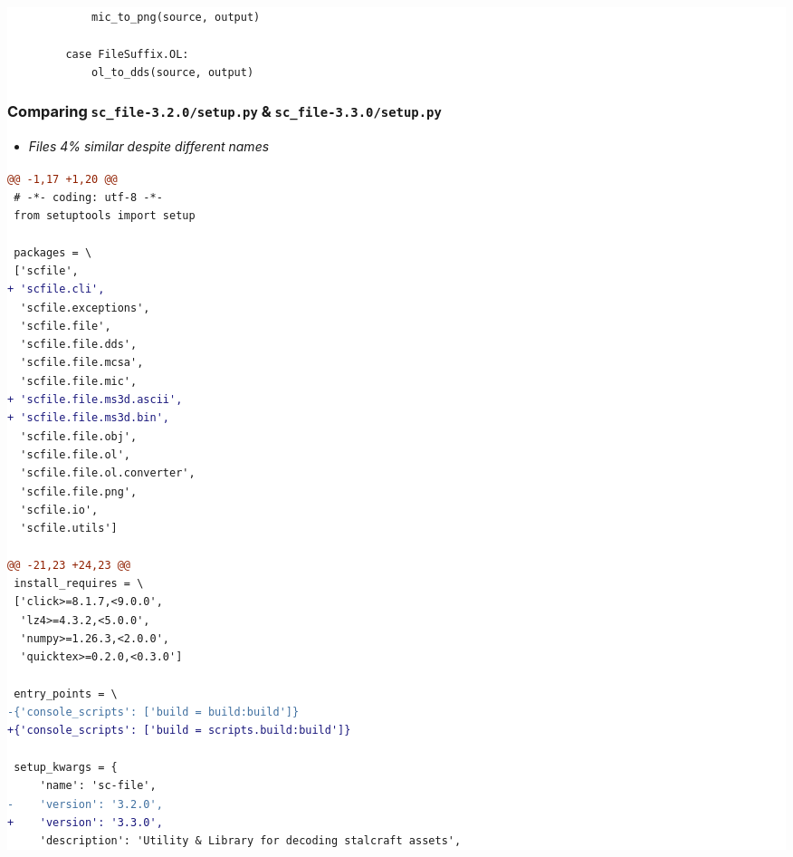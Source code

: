 ```diff
             mic_to_png(source, output)
 
         case FileSuffix.OL:
             ol_to_dds(source, output)
```

### Comparing `sc_file-3.2.0/setup.py` & `sc_file-3.3.0/setup.py`

 * *Files 4% similar despite different names*

```diff
@@ -1,17 +1,20 @@
 # -*- coding: utf-8 -*-
 from setuptools import setup
 
 packages = \
 ['scfile',
+ 'scfile.cli',
  'scfile.exceptions',
  'scfile.file',
  'scfile.file.dds',
  'scfile.file.mcsa',
  'scfile.file.mic',
+ 'scfile.file.ms3d.ascii',
+ 'scfile.file.ms3d.bin',
  'scfile.file.obj',
  'scfile.file.ol',
  'scfile.file.ol.converter',
  'scfile.file.png',
  'scfile.io',
  'scfile.utils']
 
@@ -21,23 +24,23 @@
 install_requires = \
 ['click>=8.1.7,<9.0.0',
  'lz4>=4.3.2,<5.0.0',
  'numpy>=1.26.3,<2.0.0',
  'quicktex>=0.2.0,<0.3.0']
 
 entry_points = \
-{'console_scripts': ['build = build:build']}
+{'console_scripts': ['build = scripts.build:build']}
 
 setup_kwargs = {
     'name': 'sc-file',
-    'version': '3.2.0',
+    'version': '3.3.0',
     'description': 'Utility & Library for decoding stalcraft assets',
```